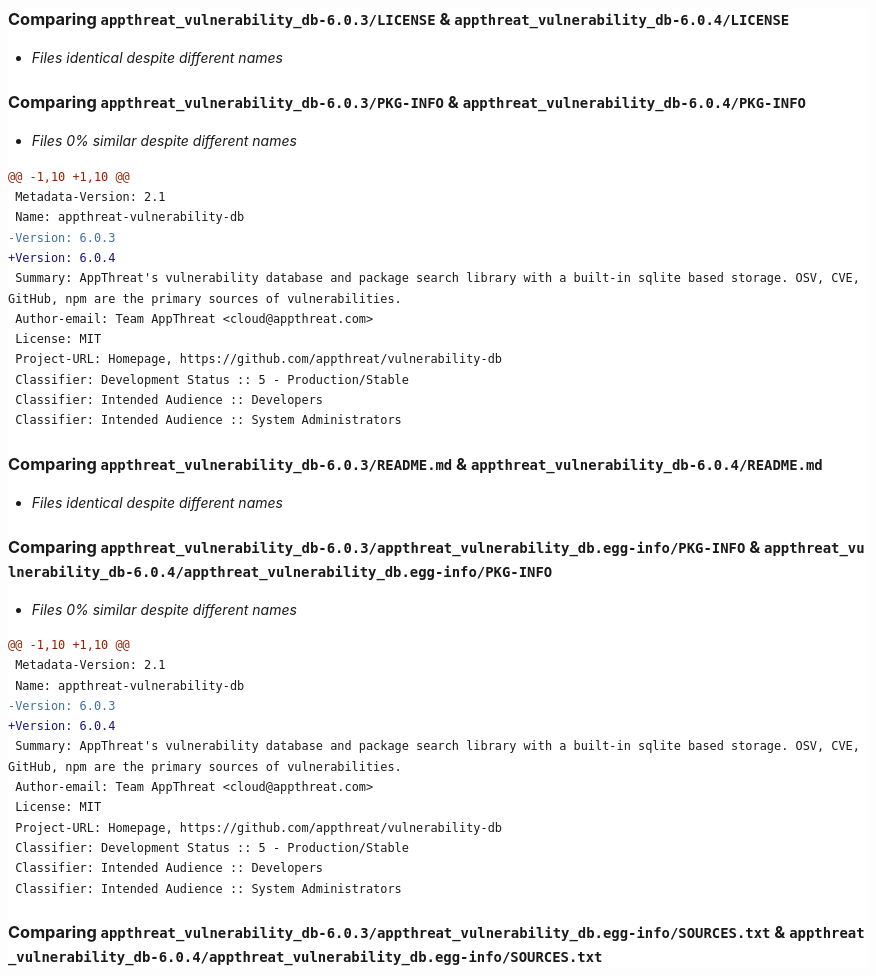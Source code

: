 ### Comparing `appthreat_vulnerability_db-6.0.3/LICENSE` & `appthreat_vulnerability_db-6.0.4/LICENSE`

 * *Files identical despite different names*

### Comparing `appthreat_vulnerability_db-6.0.3/PKG-INFO` & `appthreat_vulnerability_db-6.0.4/PKG-INFO`

 * *Files 0% similar despite different names*

```diff
@@ -1,10 +1,10 @@
 Metadata-Version: 2.1
 Name: appthreat-vulnerability-db
-Version: 6.0.3
+Version: 6.0.4
 Summary: AppThreat's vulnerability database and package search library with a built-in sqlite based storage. OSV, CVE, GitHub, npm are the primary sources of vulnerabilities.
 Author-email: Team AppThreat <cloud@appthreat.com>
 License: MIT
 Project-URL: Homepage, https://github.com/appthreat/vulnerability-db
 Classifier: Development Status :: 5 - Production/Stable
 Classifier: Intended Audience :: Developers
 Classifier: Intended Audience :: System Administrators
```

### Comparing `appthreat_vulnerability_db-6.0.3/README.md` & `appthreat_vulnerability_db-6.0.4/README.md`

 * *Files identical despite different names*

### Comparing `appthreat_vulnerability_db-6.0.3/appthreat_vulnerability_db.egg-info/PKG-INFO` & `appthreat_vulnerability_db-6.0.4/appthreat_vulnerability_db.egg-info/PKG-INFO`

 * *Files 0% similar despite different names*

```diff
@@ -1,10 +1,10 @@
 Metadata-Version: 2.1
 Name: appthreat-vulnerability-db
-Version: 6.0.3
+Version: 6.0.4
 Summary: AppThreat's vulnerability database and package search library with a built-in sqlite based storage. OSV, CVE, GitHub, npm are the primary sources of vulnerabilities.
 Author-email: Team AppThreat <cloud@appthreat.com>
 License: MIT
 Project-URL: Homepage, https://github.com/appthreat/vulnerability-db
 Classifier: Development Status :: 5 - Production/Stable
 Classifier: Intended Audience :: Developers
 Classifier: Intended Audience :: System Administrators
```

### Comparing `appthreat_vulnerability_db-6.0.3/appthreat_vulnerability_db.egg-info/SOURCES.txt` & `appthreat_vulnerability_db-6.0.4/appthreat_vulnerability_db.egg-info/SOURCES.txt`
